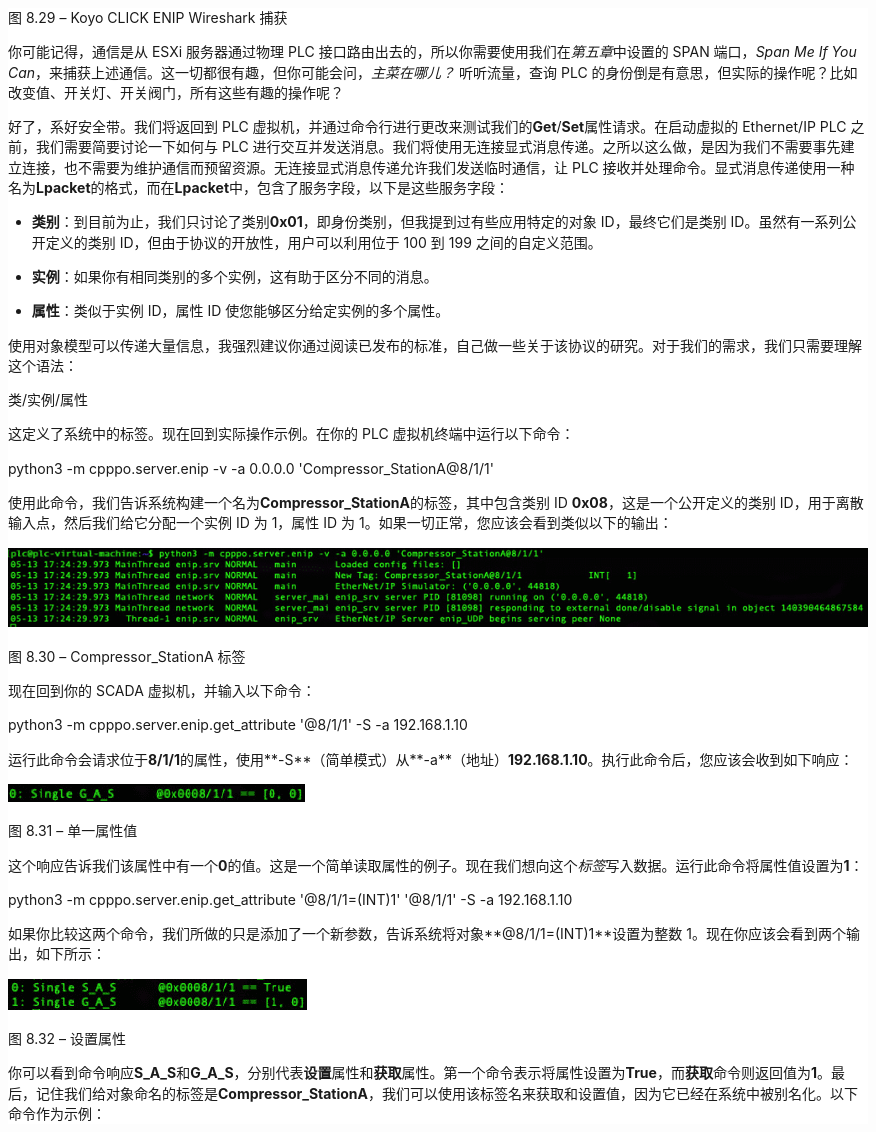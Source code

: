 图 8.29 – Koyo CLICK ENIP Wireshark 捕获

你可能记得，通信是从 ESXi 服务器通过物理 PLC 接口路由出去的，所以你需要使用我们在*第五章*中设置的 SPAN 端口，*Span Me If You Can*，来捕获上述通信。这一切都很有趣，但你可能会问，*主菜在哪儿？* 听听流量，查询 PLC 的身份倒是有意思，但实际的操作呢？比如改变值、开关灯、开关阀门，所有这些有趣的操作呢？

好了，系好安全带。我们将返回到 PLC 虚拟机，并通过命令行进行更改来测试我们的**Get**/**Set**属性请求。在启动虚拟的 Ethernet/IP PLC 之前，我们需要简要讨论一下如何与 PLC 进行交互并发送消息。我们将使用无连接显式消息传递。之所以这么做，是因为我们不需要事先建立连接，也不需要为维护通信而预留资源。无连接显式消息传递允许我们发送临时通信，让 PLC 接收并处理命令。显式消息传递使用一种名为**Lpacket**的格式，而在**Lpacket**中，包含了服务字段，以下是这些服务字段：

+   **类别**：到目前为止，我们只讨论了类别**0x01**，即身份类别，但我提到过有些应用特定的对象 ID，最终它们是类别 ID。虽然有一系列公开定义的类别 ID，但由于协议的开放性，用户可以利用位于 100 到 199 之间的自定义范围。

+   **实例**：如果你有相同类别的多个实例，这有助于区分不同的消息。

+   **属性**：类似于实例 ID，属性 ID 使您能够区分给定实例的多个属性。

使用对象模型可以传递大量信息，我强烈建议你通过阅读已发布的标准，自己做一些关于该协议的研究。对于我们的需求，我们只需要理解这个语法：

类/实例/属性

这定义了系统中的标签。现在回到实际操作示例。在你的 PLC 虚拟机终端中运行以下命令：

python3 -m cpppo.server.enip -v -a 0.0.0.0 'Compressor_StationA@8/1/1'

使用此命令，我们告诉系统构建一个名为**Compressor_StationA**的标签，其中包含类别 ID **0x08**，这是一个公开定义的类别 ID，用于离散输入点，然后我们给它分配一个实例 ID 为 1，属性 ID 为 1。如果一切正常，您应该会看到类似以下的输出：

![图 8.30 – Compressor_StationA 标签](img/B16321_08_030.jpg)

图 8.30 – Compressor_StationA 标签

现在回到你的 SCADA 虚拟机，并输入以下命令：

python3 -m cpppo.server.enip.get_attribute '@8/1/1' -S -a 192.168.1.10

运行此命令会请求位于**8/1/1**的属性，使用**-S**（简单模式）从**-a**（地址）**192.168.1.10**。执行此命令后，您应该会收到如下响应：

![图 8.31 – 单一属性值](img/B16321_08_031.jpg)

图 8.31 – 单一属性值

这个响应告诉我们该属性中有一个**0**的值。这是一个简单读取属性的例子。现在我们想向这个*标签*写入数据。运行此命令将属性值设置为**1**：

python3 -m cpppo.server.enip.get_attribute '@8/1/1=(INT)1' '@8/1/1' -S -a 192.168.1.10

如果你比较这两个命令，我们所做的只是添加了一个新参数，告诉系统将对象**@8/1/1=(INT)1**设置为整数 1。现在你应该会看到两个输出，如下所示：

![图 8.32 – 设置属性](img/B16321_08_032.jpg)

图 8.32 – 设置属性

你可以看到命令响应**S_A_S**和**G_A_S**，分别代表**设置**属性和**获取**属性。第一个命令表示将属性设置为**True**，而**获取**命令则返回值为**1**。最后，记住我们给对象命名的标签是**Compressor_StationA**，我们可以使用该标签名来获取和设置值，因为它已经在系统中被别名化。以下命令作为示例：
